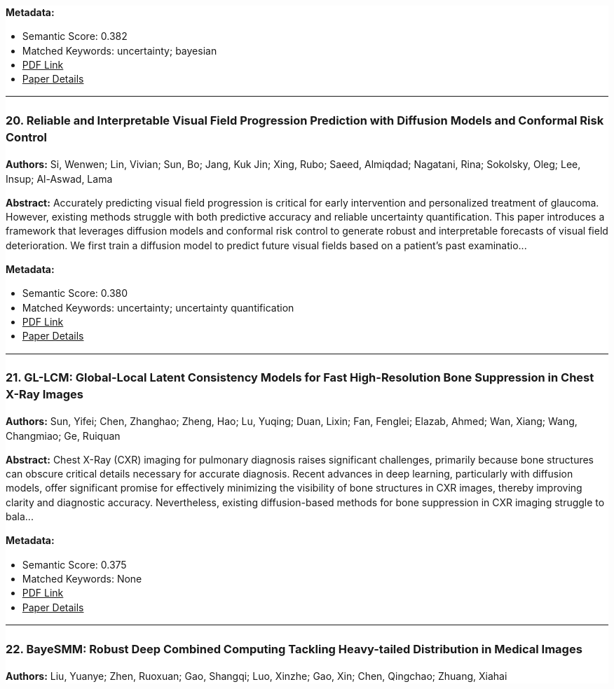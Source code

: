 **Metadata:**
- Semantic Score: 0.382
- Matched Keywords: uncertainty; bayesian
- [PDF Link](https://papers.miccai.org/miccai-2025/paper/3697_paper.pdf)
- [Paper Details](https://papers.miccai.org/miccai-2025/0923-Paper3697.html)

---

### 20. Reliable and Interpretable Visual Field Progression Prediction with Diffusion Models and Conformal Risk Control

**Authors:** Si, Wenwen; Lin, Vivian; Sun, Bo; Jang, Kuk Jin; Xing, Rubo; Saeed, Almiqdad; Nagatani, Rina; Sokolsky, Oleg; Lee, Insup; Al-Aswad, Lama

**Abstract:** Accurately predicting visual field progression is critical for early intervention and personalized treatment of glaucoma. However, existing methods struggle with both predictive accuracy and reliable uncertainty quantification. This paper introduces a framework that leverages diffusion models and conformal risk control to generate robust and interpretable forecasts of visual field deterioration. We first train a diffusion model to predict future visual fields based on a patient’s past examinatio...

**Metadata:**
- Semantic Score: 0.380
- Matched Keywords: uncertainty; uncertainty quantification
- [PDF Link](https://papers.miccai.org/miccai-2025/paper/1065_paper.pdf)
- [Paper Details](https://papers.miccai.org/miccai-2025/0769-Paper1065.html)

---

### 21. GL-LCM: Global-Local Latent Consistency Models for Fast High-Resolution Bone Suppression in Chest X-Ray Images

**Authors:** Sun, Yifei; Chen, Zhanghao; Zheng, Hao; Lu, Yuqing; Duan, Lixin; Fan, Fenglei; Elazab, Ahmed; Wan, Xiang; Wang, Changmiao; Ge, Ruiquan

**Abstract:** Chest X-Ray (CXR) imaging for pulmonary diagnosis raises significant challenges, primarily because bone structures can obscure critical details necessary for accurate diagnosis. Recent advances in deep learning, particularly with diffusion models, offer significant promise for effectively minimizing the visibility of bone structures in CXR images, thereby improving clarity and diagnostic accuracy. Nevertheless, existing diffusion-based methods for bone suppression in CXR imaging struggle to bala...

**Metadata:**
- Semantic Score: 0.375
- Matched Keywords: None
- [PDF Link](https://papers.miccai.org/miccai-2025/paper/0658_paper.pdf)
- [Paper Details](https://papers.miccai.org/miccai-2025/0377-Paper0658.html)

---

### 22. BayeSMM: Robust Deep Combined Computing Tackling Heavy-tailed Distribution in Medical Images

**Authors:** Liu, Yuanye; Zhen, Ruoxuan; Gao, Shangqi; Luo, Xinzhe; Gao, Xin; Chen, Qingchao; Zhuang, Xiahai
